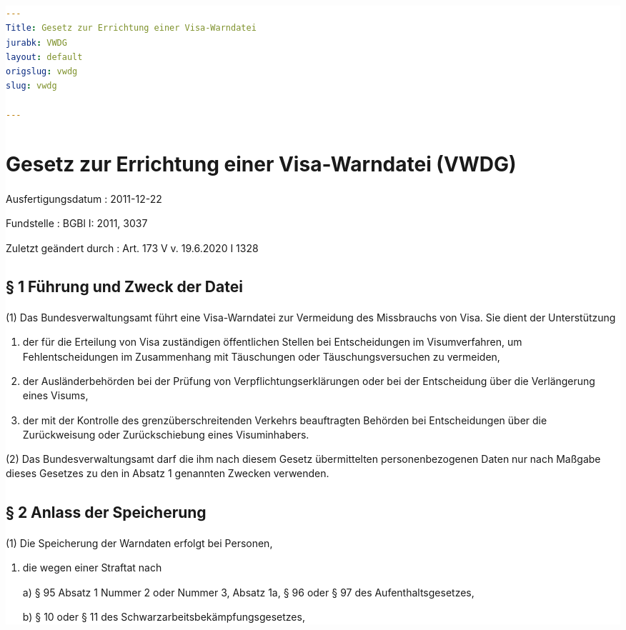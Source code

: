 ```yaml
---
Title: Gesetz zur Errichtung einer Visa-Warndatei
jurabk: VWDG
layout: default
origslug: vwdg
slug: vwdg

---
```


# Gesetz zur Errichtung einer Visa-Warndatei (VWDG)

Ausfertigungsdatum
:   2011-12-22

Fundstelle
:   BGBl I: 2011, 3037

Zuletzt geändert durch
:   Art. 173 V v. 19.6.2020 I 1328


## § 1 Führung und Zweck der Datei

(1) Das Bundesverwaltungsamt führt eine Visa-Warndatei zur Vermeidung des Missbrauchs von Visa. Sie dient der Unterstützung

1.  der für die Erteilung von Visa zuständigen öffentlichen Stellen bei Entscheidungen im Visumverfahren, um Fehlentscheidungen im Zusammenhang mit Täuschungen oder Täuschungsversuchen zu vermeiden,


2.  der Ausländerbehörden bei der Prüfung von Verpflichtungserklärungen oder bei der Entscheidung über die Verlängerung eines Visums,


3.  der mit der Kontrolle des grenzüberschreitenden Verkehrs beauftragten Behörden bei Entscheidungen über die Zurückweisung oder Zurückschiebung eines Visuminhabers.




(2) Das Bundesverwaltungsamt darf die ihm nach diesem Gesetz übermittelten personenbezogenen Daten nur nach Maßgabe dieses Gesetzes zu den in Absatz 1 genannten Zwecken verwenden.


## § 2 Anlass der Speicherung

(1) Die Speicherung der Warndaten erfolgt bei Personen,

1.  die wegen einer Straftat nach

    a)  § 95 Absatz 1 Nummer 2 oder Nummer 3, Absatz 1a, § 96 oder § 97 des Aufenthaltsgesetzes,


    b)  § 10 oder § 11 des Schwarzarbeitsbekämpfungsgesetzes,

